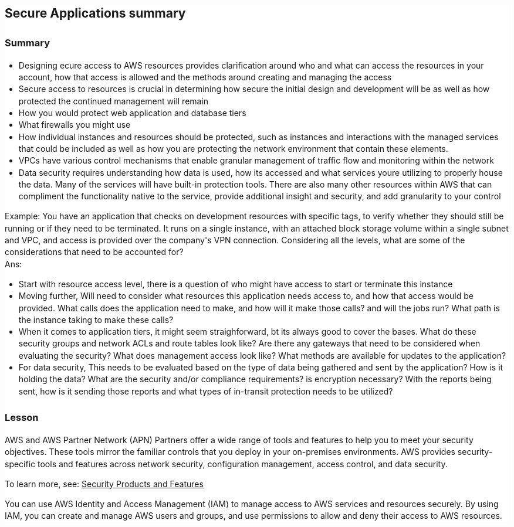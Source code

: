 ## Secure Applications summary

### Summary
 - Designing ecure access to AWS resources provides clarification around who and what can access the resources in your account, how that access is allowed and the methods around creating and managing the access
 - Secure access to resources is crucial in determining how secure the initial design and development will be as well as how protected the continued management will remain
 - How you would protect web application and database tiers
 - What firewalls you might use
 - How individual instances and resources should be protected, such as instances and interactions with the managed services that could be included as well as how you are protecting the network environment that contain these elements.
 - VPCs have various control mechanisms that enable granular management of traffic flow and monitoring within the network
 - Data security requires understanding how data is used, how its accessed and what services youre utilizing to properly house the data. Many of the services will have built-in protection tools. There are also many other resources within AWS that can compliment the functionality native to the service, provide additional insight and security, and add granularity to your control

Example: You have an application that checks on development resources with specific tags, to verify whether they should still be running or if they need to be terminated. It runs on a single instance, with an attached block storage volume within a single subnet and VPC, and access is provided over the company's VPN connection. Considering all the levels, what are some of the considerations that need to be accounted for?  
Ans:    
 - Start with resource access level, there is a question of who might have access to start or terminate this instance
 - Moving further, Will need to consider what resources this application needs access to, and how that access would be provided. What calls does the application need to make, and how will it make those calls? and will the jobs run? What path is the instance taking to make these calls? 
 - When it comes to application tiers, it might seem straighforward, bt its always good to cover the bases. What do these security groups and network ACLs and route tables look like? Are there any gateways that need to be considered when evaluating the security? What does management access look like? What methods are available for updates to the application? 
 - For data security, This needs to be evaluated based on the type of data being gathered and sent by the application? How is it holding the data? What are the security and/or compliance requirements? is encryption necessary? With the reports being sent, how is it sending those reports and what types of in-transit protection needs to be utilized?
 
### Lesson
AWS and AWS Partner Network (APN) Partners offer a wide range of tools and features to help you to meet your security objectives. These tools mirror the familiar controls that you deploy in your on-premises environments. AWS provides security-specific tools and features across network security, configuration management, access control, and data security.

To learn more, see: [Security Products and Features](https://docs.aws.amazon.com/whitepapers/latest/introduction-aws-security/security-products-and-features.html)

You can use AWS Identity and Access Management (IAM) to manage access to AWS services and resources securely. By using IAM, you can create and manage AWS users and groups, and use permissions to allow and deny their access to AWS resources.
